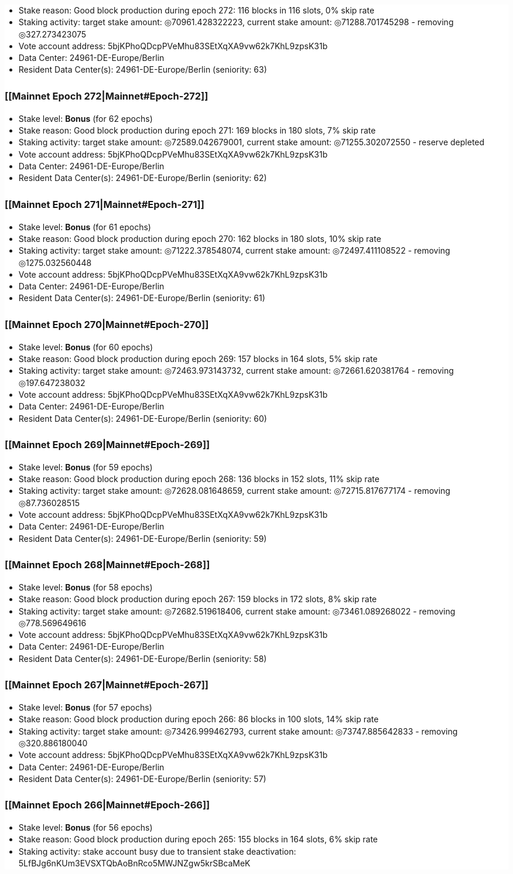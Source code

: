 * Stake reason: Good block production during epoch 272: 116 blocks in 116 slots, 0% skip rate
* Staking activity: target stake amount: ◎70961.428322223, current stake amount: ◎71288.701745298 - removing ◎327.273423075
* Vote account address: 5bjKPhoQDcpPVeMhu83SEtXqXA9vw62k7KhL9zpsK31b
* Data Center: 24961-DE-Europe/Berlin
* Resident Data Center(s): 24961-DE-Europe/Berlin (seniority: 63)
### [[Mainnet Epoch 272|Mainnet#Epoch-272]]
* Stake level: **Bonus** (for 62 epochs)
* Stake reason: Good block production during epoch 271: 169 blocks in 180 slots, 7% skip rate
* Staking activity: target stake amount: ◎72589.042679001, current stake amount: ◎71255.302072550 - reserve depleted
* Vote account address: 5bjKPhoQDcpPVeMhu83SEtXqXA9vw62k7KhL9zpsK31b
* Data Center: 24961-DE-Europe/Berlin
* Resident Data Center(s): 24961-DE-Europe/Berlin (seniority: 62)
### [[Mainnet Epoch 271|Mainnet#Epoch-271]]
* Stake level: **Bonus** (for 61 epochs)
* Stake reason: Good block production during epoch 270: 162 blocks in 180 slots, 10% skip rate
* Staking activity: target stake amount: ◎71222.378548074, current stake amount: ◎72497.411108522 - removing ◎1275.032560448
* Vote account address: 5bjKPhoQDcpPVeMhu83SEtXqXA9vw62k7KhL9zpsK31b
* Data Center: 24961-DE-Europe/Berlin
* Resident Data Center(s): 24961-DE-Europe/Berlin (seniority: 61)
### [[Mainnet Epoch 270|Mainnet#Epoch-270]]
* Stake level: **Bonus** (for 60 epochs)
* Stake reason: Good block production during epoch 269: 157 blocks in 164 slots, 5% skip rate
* Staking activity: target stake amount: ◎72463.973143732, current stake amount: ◎72661.620381764 - removing ◎197.647238032
* Vote account address: 5bjKPhoQDcpPVeMhu83SEtXqXA9vw62k7KhL9zpsK31b
* Data Center: 24961-DE-Europe/Berlin
* Resident Data Center(s): 24961-DE-Europe/Berlin (seniority: 60)
### [[Mainnet Epoch 269|Mainnet#Epoch-269]]
* Stake level: **Bonus** (for 59 epochs)
* Stake reason: Good block production during epoch 268: 136 blocks in 152 slots, 11% skip rate
* Staking activity: target stake amount: ◎72628.081648659, current stake amount: ◎72715.817677174 - removing ◎87.736028515
* Vote account address: 5bjKPhoQDcpPVeMhu83SEtXqXA9vw62k7KhL9zpsK31b
* Data Center: 24961-DE-Europe/Berlin
* Resident Data Center(s): 24961-DE-Europe/Berlin (seniority: 59)
### [[Mainnet Epoch 268|Mainnet#Epoch-268]]
* Stake level: **Bonus** (for 58 epochs)
* Stake reason: Good block production during epoch 267: 159 blocks in 172 slots, 8% skip rate
* Staking activity: target stake amount: ◎72682.519618406, current stake amount: ◎73461.089268022 - removing ◎778.569649616
* Vote account address: 5bjKPhoQDcpPVeMhu83SEtXqXA9vw62k7KhL9zpsK31b
* Data Center: 24961-DE-Europe/Berlin
* Resident Data Center(s): 24961-DE-Europe/Berlin (seniority: 58)
### [[Mainnet Epoch 267|Mainnet#Epoch-267]]
* Stake level: **Bonus** (for 57 epochs)
* Stake reason: Good block production during epoch 266: 86 blocks in 100 slots, 14% skip rate
* Staking activity: target stake amount: ◎73426.999462793, current stake amount: ◎73747.885642833 - removing ◎320.886180040
* Vote account address: 5bjKPhoQDcpPVeMhu83SEtXqXA9vw62k7KhL9zpsK31b
* Data Center: 24961-DE-Europe/Berlin
* Resident Data Center(s): 24961-DE-Europe/Berlin (seniority: 57)
### [[Mainnet Epoch 266|Mainnet#Epoch-266]]
* Stake level: **Bonus** (for 56 epochs)
* Stake reason: Good block production during epoch 265: 155 blocks in 164 slots, 6% skip rate
* Staking activity: stake account busy due to transient stake deactivation: 5LfBJg6nKUm3EVSXTQbAoBnRco5MWJNZgw5krSBcaMeK
